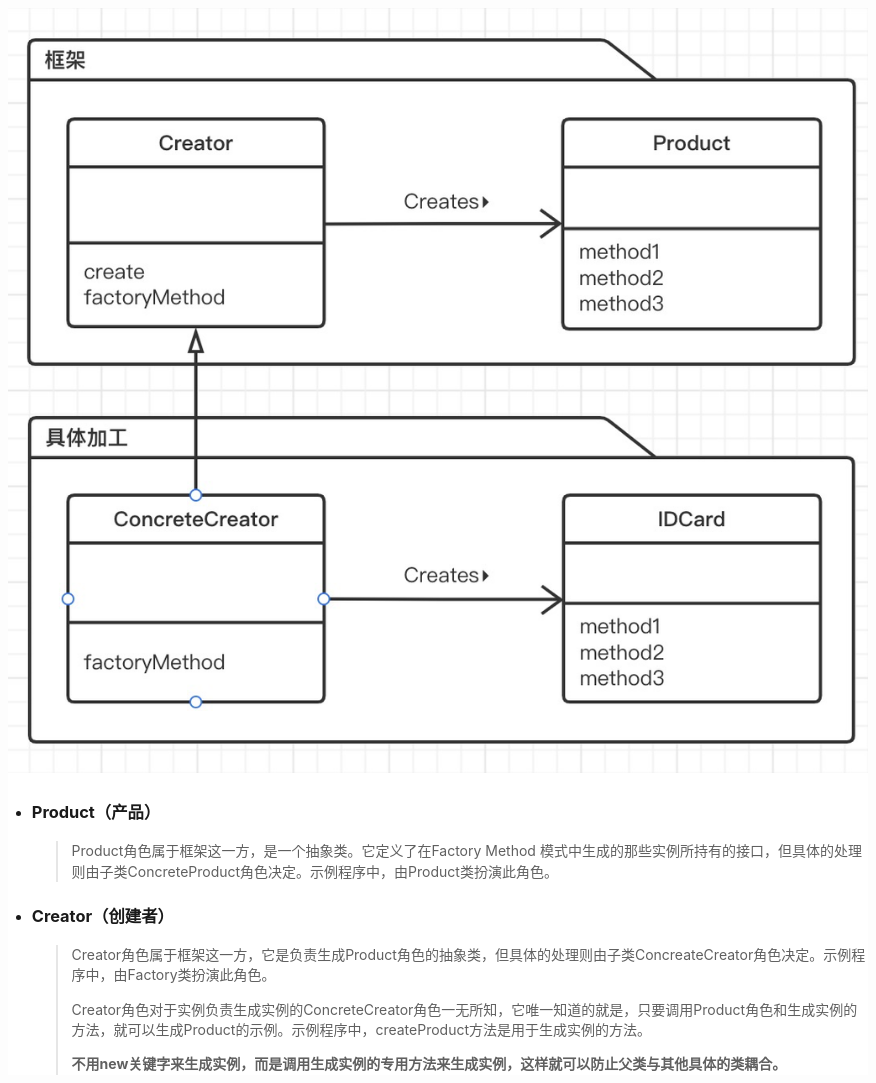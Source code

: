 ![image-20220815173106137](FactoryMethodPatten/image-20220815173106137.png)

- ### Product（产品）

  > Product角色属于框架这一方，是一个抽象类。它定义了在Factory Method 模式中生成的那些实例所持有的接口，但具体的处理则由子类ConcreteProduct角色决定。示例程序中，由Product类扮演此角色。

- ### Creator（创建者）

  > Creator角色属于框架这一方，它是负责生成Product角色的抽象类，但具体的处理则由子类ConcreateCreator角色决定。示例程序中，由Factory类扮演此角色。
  >
  > Creator角色对于实例负责生成实例的ConcreteCreator角色一无所知，它唯一知道的就是，只要调用Product角色和生成实例的方法，就可以生成Product的示例。示例程序中，createProduct方法是用于生成实例的方法。
  >
  > **不用new关键字来生成实例，而是调用生成实例的专用方法来生成实例，这样就可以防止父类与其他具体的类耦合。**
